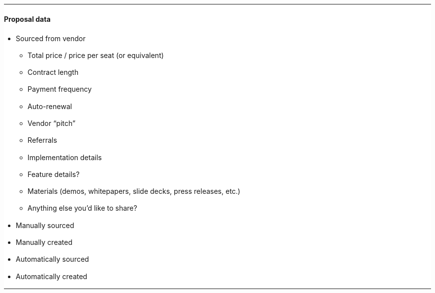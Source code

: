 ****

#### Proposal data

- Sourced from vendor

  - Total price / price per seat (or equivalent)

  - Contract length

  - Payment frequency

  - Auto-renewal

  - Vendor “pitch”

  - Referrals

  - Implementation details

  - Feature details?

  - Materials (demos, whitepapers, slide decks, press releases, etc.)

  - Anything else you’d like to share?

- Manually sourced

- Manually created

- Automatically sourced

- Automatically created

****